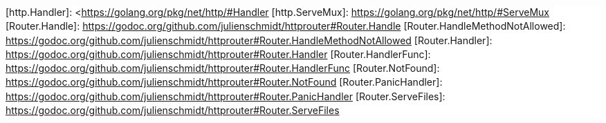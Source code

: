 [benchmark]: <https://github.com/julienschmidt/go-http-routing-benchmark>
[http.Handler]: <https://golang.org/pkg/net/http/#Handler
[http.ServeMux]: <https://golang.org/pkg/net/http/#ServeMux>
[Router.Handle]: <https://godoc.org/github.com/julienschmidt/httprouter#Router.Handle>
[Router.HandleMethodNotAllowed]: <https://godoc.org/github.com/julienschmidt/httprouter#Router.HandleMethodNotAllowed>
[Router.Handler]: <https://godoc.org/github.com/julienschmidt/httprouter#Router.Handler>
[Router.HandlerFunc]: <https://godoc.org/github.com/julienschmidt/httprouter#Router.HandlerFunc>
[Router.NotFound]: <https://godoc.org/github.com/julienschmidt/httprouter#Router.NotFound>
[Router.PanicHandler]: <https://godoc.org/github.com/julienschmidt/httprouter#Router.PanicHandler>
[Router.ServeFiles]: <https://godoc.org/github.com/julienschmidt/httprouter#Router.ServeFiles>
